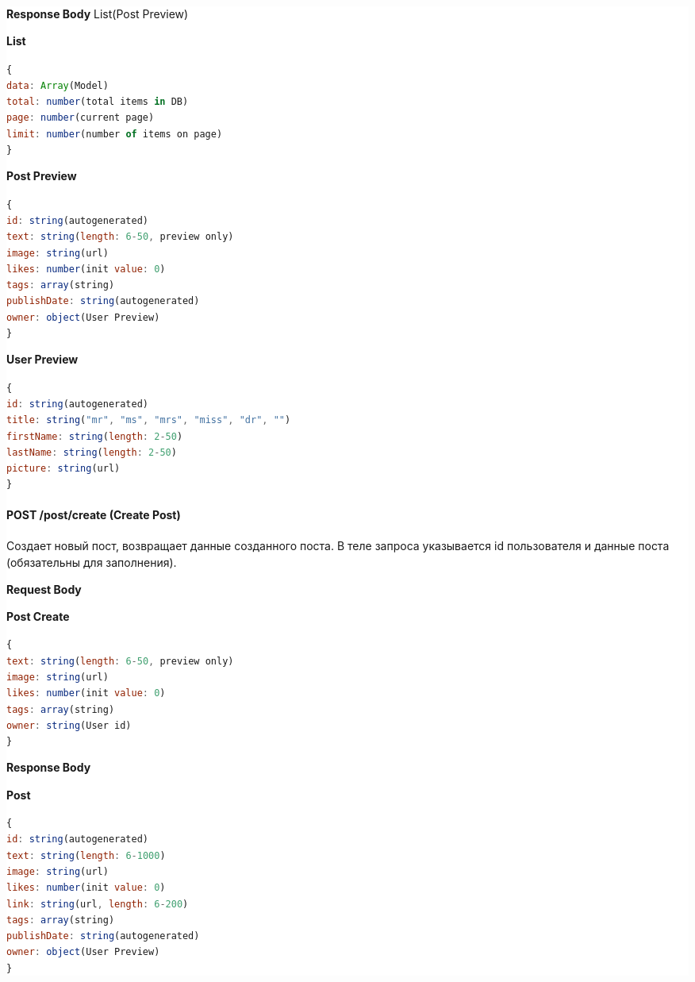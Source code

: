 **Response Body** List(Post Preview)

**List**
```javascript
{
data: Array(Model)
total: number(total items in DB)
page: number(current page)
limit: number(number of items on page)
}
```

**Post Preview**
```javascript
{
id: string(autogenerated)
text: string(length: 6-50, preview only)
image: string(url)
likes: number(init value: 0)
tags: array(string)
publishDate: string(autogenerated)
owner: object(User Preview)
}
```

**User Preview**
```javascript
{
id: string(autogenerated)
title: string("mr", "ms", "mrs", "miss", "dr", "")
firstName: string(length: 2-50)
lastName: string(length: 2-50)
picture: string(url)
}
```

#### POST /post/create (Create Post)
Создает новый пост, возвращает данные созданного поста. В теле запроса указывается id пользователя и данные поста (обязательны для заполнения).

**Request Body**

**Post Create**
```javascript
{
text: string(length: 6-50, preview only)
image: string(url)
likes: number(init value: 0)
tags: array(string)
owner: string(User id)
}
```

**Response Body**

**Post**
```javascript
{
id: string(autogenerated)
text: string(length: 6-1000)
image: string(url)
likes: number(init value: 0)
link: string(url, length: 6-200)
tags: array(string)
publishDate: string(autogenerated)
owner: object(User Preview)
}
```

